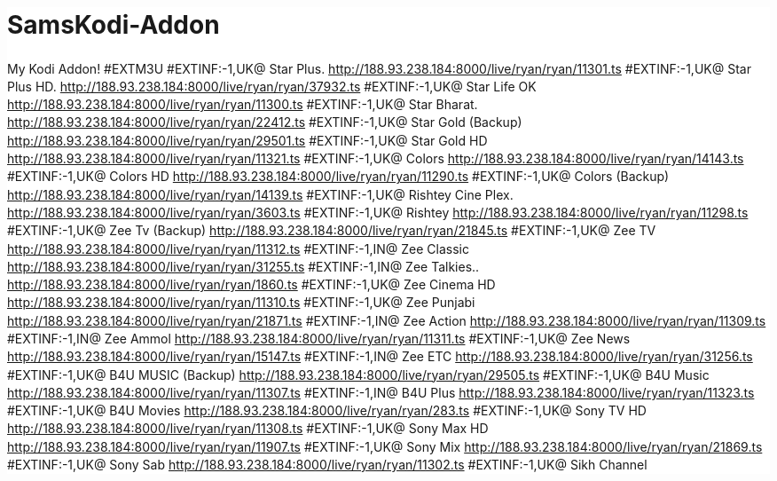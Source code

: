 # SamsKodi-Addon
My Kodi Addon!
#EXTM3U
#EXTINF:-1,UK@ Star Plus.
http://188.93.238.184:8000/live/ryan/ryan/11301.ts
#EXTINF:-1,UK@ Star Plus HD.
http://188.93.238.184:8000/live/ryan/ryan/37932.ts
#EXTINF:-1,UK@ Star Life OK
http://188.93.238.184:8000/live/ryan/ryan/11300.ts
#EXTINF:-1,UK@ Star Bharat.
http://188.93.238.184:8000/live/ryan/ryan/22412.ts
#EXTINF:-1,UK@ Star Gold (Backup)
http://188.93.238.184:8000/live/ryan/ryan/29501.ts
#EXTINF:-1,UK@ Star Gold HD
http://188.93.238.184:8000/live/ryan/ryan/11321.ts
#EXTINF:-1,UK@ Colors
http://188.93.238.184:8000/live/ryan/ryan/14143.ts
#EXTINF:-1,UK@ Colors HD
http://188.93.238.184:8000/live/ryan/ryan/11290.ts
#EXTINF:-1,UK@ Colors (Backup)
http://188.93.238.184:8000/live/ryan/ryan/14139.ts
#EXTINF:-1,UK@ Rishtey Cine Plex.
http://188.93.238.184:8000/live/ryan/ryan/3603.ts
#EXTINF:-1,UK@ Rishtey
http://188.93.238.184:8000/live/ryan/ryan/11298.ts
#EXTINF:-1,UK@ Zee Tv (Backup)
http://188.93.238.184:8000/live/ryan/ryan/21845.ts
#EXTINF:-1,UK@ Zee TV
http://188.93.238.184:8000/live/ryan/ryan/11312.ts
#EXTINF:-1,IN@ Zee Classic
http://188.93.238.184:8000/live/ryan/ryan/31255.ts
#EXTINF:-1,IN@ Zee Talkies..
http://188.93.238.184:8000/live/ryan/ryan/1860.ts
#EXTINF:-1,UK@ Zee Cinema HD
http://188.93.238.184:8000/live/ryan/ryan/11310.ts
#EXTINF:-1,UK@ Zee Punjabi
http://188.93.238.184:8000/live/ryan/ryan/21871.ts
#EXTINF:-1,IN@ Zee Action
http://188.93.238.184:8000/live/ryan/ryan/11309.ts
#EXTINF:-1,IN@ Zee Ammol
http://188.93.238.184:8000/live/ryan/ryan/11311.ts
#EXTINF:-1,UK@ Zee News
http://188.93.238.184:8000/live/ryan/ryan/15147.ts
#EXTINF:-1,IN@ Zee ETC
http://188.93.238.184:8000/live/ryan/ryan/31256.ts
#EXTINF:-1,UK@ B4U MUSIC (Backup)
http://188.93.238.184:8000/live/ryan/ryan/29505.ts
#EXTINF:-1,UK@ B4U Music
http://188.93.238.184:8000/live/ryan/ryan/11307.ts
#EXTINF:-1,IN@ B4U Plus
http://188.93.238.184:8000/live/ryan/ryan/11323.ts
#EXTINF:-1,UK@ B4U Movies
http://188.93.238.184:8000/live/ryan/ryan/283.ts
#EXTINF:-1,UK@ Sony TV HD
http://188.93.238.184:8000/live/ryan/ryan/11308.ts
#EXTINF:-1,UK@ Sony Max HD
http://188.93.238.184:8000/live/ryan/ryan/11907.ts
#EXTINF:-1,UK@ Sony Mix
http://188.93.238.184:8000/live/ryan/ryan/21869.ts
#EXTINF:-1,UK@ Sony Sab
http://188.93.238.184:8000/live/ryan/ryan/11302.ts
#EXTINF:-1,UK@ Sikh Channel